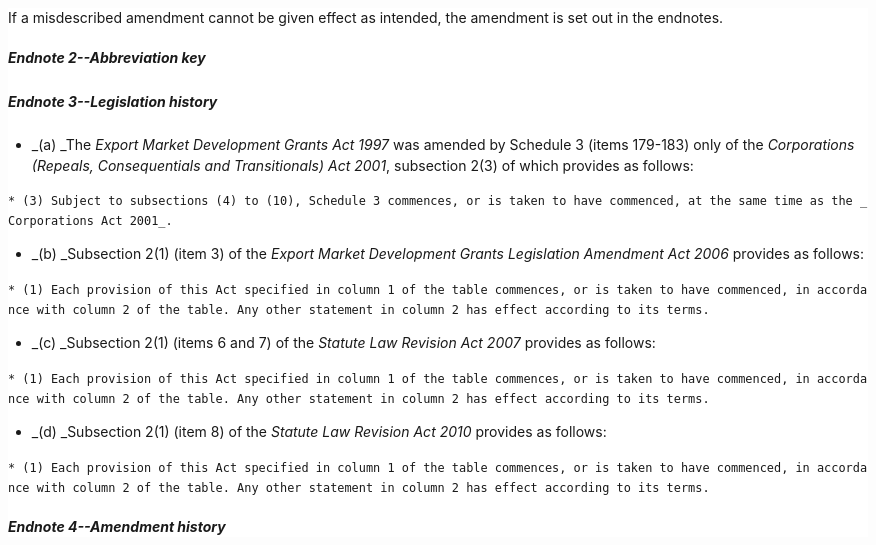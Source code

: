 If a misdescribed amendment cannot be given effect as intended, the amendment is set out in the endnotes.

##### Endnote 2--Abbreviation key

##### Endnote 3--Legislation history

   * _(a)	_The _Export Market Development Grants Act 1997_ was amended by Schedule 3 (items 179-183) only of the _Corporations (Repeals, Consequentials and Transitionals) Act 2001_, subsection 2(3) of which provides as follows:

    * (3) Subject to subsections (4) to (10), Schedule 3 commences, or is taken to have commenced, at the same time as the _Corporations Act 2001_.

   * _(b)	_Subsection 2(1) (item 3) of the _Export Market Development Grants Legislation Amendment Act 2006_ provides as follows:

    * (1) Each provision of this Act specified in column 1 of the table commences, or is taken to have commenced, in accordance with column 2 of the table. Any other statement in column 2 has effect according to its terms.

   * _(c)	_Subsection 2(1) (items 6 and 7) of the _Statute Law Revision Act 2007_ provides as follows:

    * (1) Each provision of this Act specified in column 1 of the table commences, or is taken to have commenced, in accordance with column 2 of the table. Any other statement in column 2 has effect according to its terms.

   * _(d)	_Subsection 2(1) (item 8) of the _Statute Law Revision Act 2010_ provides as follows:

    * (1) Each provision of this Act specified in column 1 of the table commences, or is taken to have commenced, in accordance with column 2 of the table. Any other statement in column 2 has effect according to its terms.

##### Endnote 4--Amendment history

